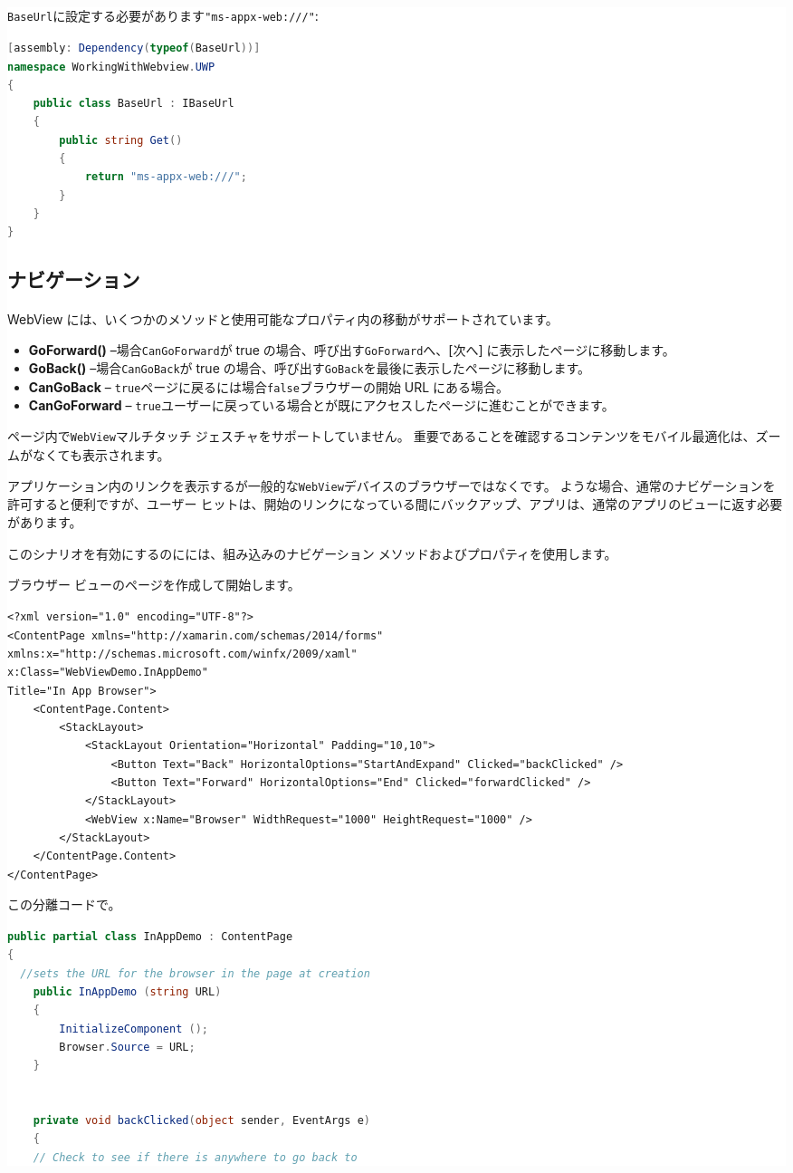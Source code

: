 `BaseUrl`に設定する必要があります`"ms-appx-web:///"`:

```csharp
[assembly: Dependency(typeof(BaseUrl))]
namespace WorkingWithWebview.UWP
{
    public class BaseUrl : IBaseUrl
    {
        public string Get()
        {
            return "ms-appx-web:///";
        }
    }
}
```

## <a name="navigation"></a>ナビゲーション

WebView には、いくつかのメソッドと使用可能なプロパティ内の移動がサポートされています。

- **GoForward()** &ndash;場合`CanGoForward`が true の場合、呼び出す`GoForward`へ、[次へ] に表示したページに移動します。
- **GoBack()** &ndash;場合`CanGoBack`が true の場合、呼び出す`GoBack`を最後に表示したページに移動します。
- **CanGoBack** &ndash; `true`ページに戻るには場合`false`ブラウザーの開始 URL にある場合。
- **CanGoForward** &ndash; `true`ユーザーに戻っている場合とが既にアクセスしたページに進むことができます。

ページ内で`WebView`マルチタッチ ジェスチャをサポートしていません。 重要であることを確認するコンテンツをモバイル最適化は、ズームがなくても表示されます。

アプリケーション内のリンクを表示するが一般的な`WebView`デバイスのブラウザーではなくです。 ような場合、通常のナビゲーションを許可すると便利ですが、ユーザー ヒットは、開始のリンクになっている間にバックアップ、アプリは、通常のアプリのビューに返す必要があります。

このシナリオを有効にするのにには、組み込みのナビゲーション メソッドおよびプロパティを使用します。

ブラウザー ビューのページを作成して開始します。

```xaml
<?xml version="1.0" encoding="UTF-8"?>
<ContentPage xmlns="http://xamarin.com/schemas/2014/forms"
xmlns:x="http://schemas.microsoft.com/winfx/2009/xaml"
x:Class="WebViewDemo.InAppDemo"
Title="In App Browser">
    <ContentPage.Content>
        <StackLayout>
            <StackLayout Orientation="Horizontal" Padding="10,10">
                <Button Text="Back" HorizontalOptions="StartAndExpand" Clicked="backClicked" />
                <Button Text="Forward" HorizontalOptions="End" Clicked="forwardClicked" />
            </StackLayout>
            <WebView x:Name="Browser" WidthRequest="1000" HeightRequest="1000" />
        </StackLayout>
    </ContentPage.Content>
</ContentPage>
```

この分離コードで。

```csharp
public partial class InAppDemo : ContentPage
{
  //sets the URL for the browser in the page at creation
    public InAppDemo (string URL)
    {
        InitializeComponent ();
        Browser.Source = URL;
    }


    private void backClicked(object sender, EventArgs e)
    {
    // Check to see if there is anywhere to go back to
```